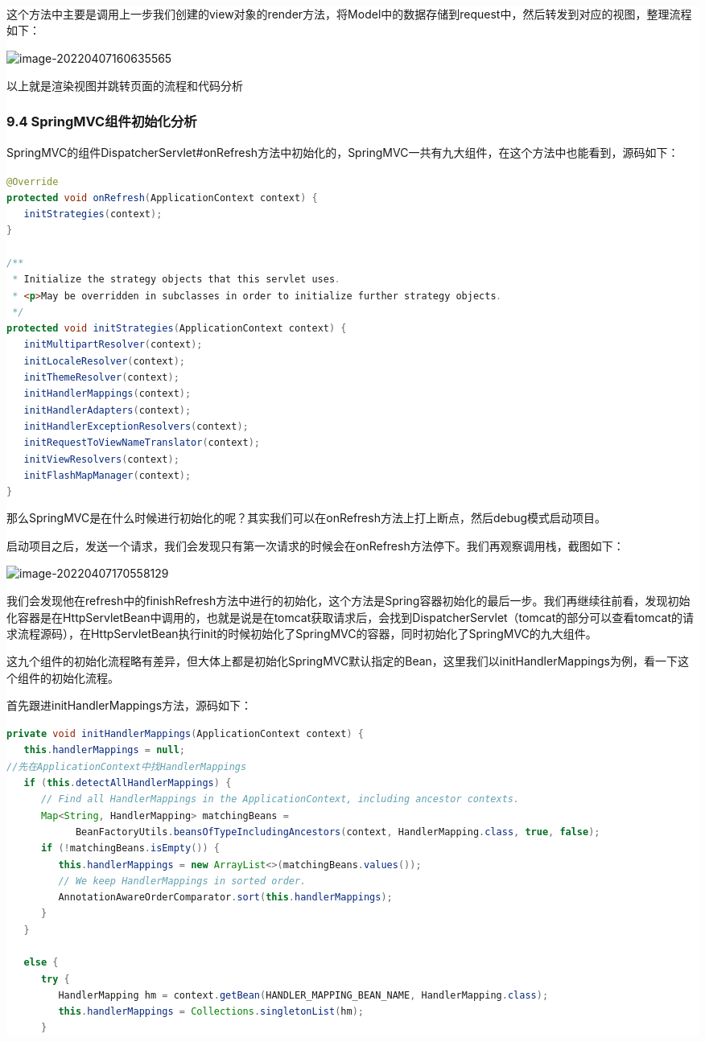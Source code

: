    这个方法中主要是调用上一步我们创建的view对象的render方法，将Model中的数据存储到request中，然后转发到对应的视图，整理流程如下：

   ![image-20220407160635565](https://mypic-12138.oss-cn-beijing.aliyuncs.com/blog/picgo/image-20220407160635565.png)

以上就是渲染视图并跳转页面的流程和代码分析

### 9.4 SpringMVC组件初始化分析

SpringMVC的组件DispatcherServlet#onRefresh方法中初始化的，SpringMVC一共有九大组件，在这个方法中也能看到，源码如下：

```java
@Override
protected void onRefresh(ApplicationContext context) {
   initStrategies(context);
}

/**
 * Initialize the strategy objects that this servlet uses.
 * <p>May be overridden in subclasses in order to initialize further strategy objects.
 */
protected void initStrategies(ApplicationContext context) {
   initMultipartResolver(context);
   initLocaleResolver(context);
   initThemeResolver(context);
   initHandlerMappings(context);
   initHandlerAdapters(context);
   initHandlerExceptionResolvers(context);
   initRequestToViewNameTranslator(context);
   initViewResolvers(context);
   initFlashMapManager(context);
}
```

那么SpringMVC是在什么时候进行初始化的呢？其实我们可以在onRefresh方法上打上断点，然后debug模式启动项目。

启动项目之后，发送一个请求，我们会发现只有第一次请求的时候会在onRefresh方法停下。我们再观察调用栈，截图如下：

![image-20220407170558129](https://mypic-12138.oss-cn-beijing.aliyuncs.com/blog/picgo/image-20220407170558129.png)

我们会发现他在refresh中的finishRefresh方法中进行的初始化，这个方法是Spring容器初始化的最后一步。我们再继续往前看，发现初始化容器是在HttpServletBean中调用的，也就是说是在tomcat获取请求后，会找到DispatcherServlet（tomcat的部分可以查看tomcat的请求流程源码），在HttpServletBean执行init的时候初始化了SpringMVC的容器，同时初始化了SpringMVC的九大组件。

这九个组件的初始化流程略有差异，但大体上都是初始化SpringMVC默认指定的Bean，这里我们以initHandlerMappings为例，看一下这个组件的初始化流程。

首先跟进initHandlerMappings方法，源码如下：

```java
private void initHandlerMappings(ApplicationContext context) {
   this.handlerMappings = null;
//先在ApplicationContext中找HandlerMappings
   if (this.detectAllHandlerMappings) {
      // Find all HandlerMappings in the ApplicationContext, including ancestor contexts.
      Map<String, HandlerMapping> matchingBeans =
            BeanFactoryUtils.beansOfTypeIncludingAncestors(context, HandlerMapping.class, true, false);
      if (!matchingBeans.isEmpty()) {
         this.handlerMappings = new ArrayList<>(matchingBeans.values());
         // We keep HandlerMappings in sorted order.
         AnnotationAwareOrderComparator.sort(this.handlerMappings);
      }
   }
    
   else {
      try {
         HandlerMapping hm = context.getBean(HANDLER_MAPPING_BEAN_NAME, HandlerMapping.class);
         this.handlerMappings = Collections.singletonList(hm);
      }
```